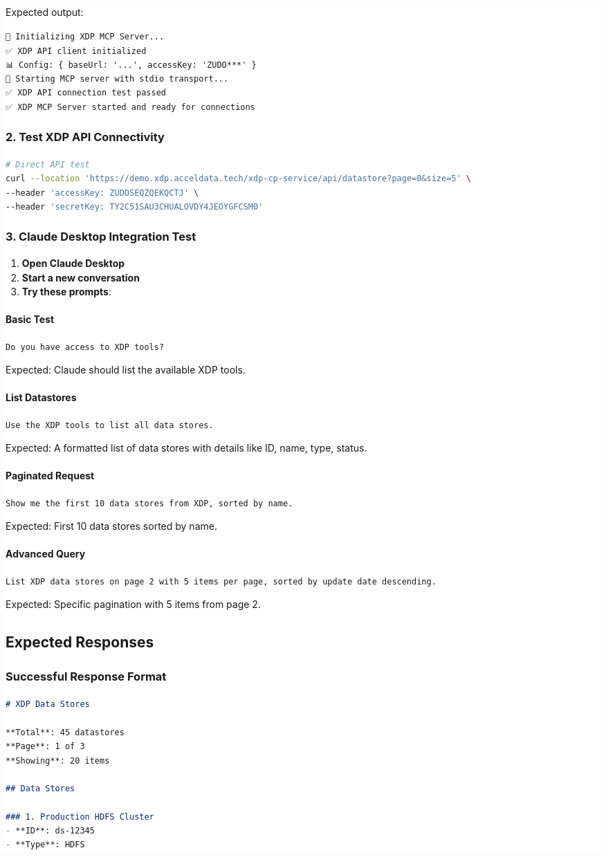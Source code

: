 Expected output:
```
🚀 Initializing XDP MCP Server...
✅ XDP API client initialized
📊 Config: { baseUrl: '...', accessKey: 'ZUDO***' }
🔌 Starting MCP server with stdio transport...
✅ XDP API connection test passed
✅ XDP MCP Server started and ready for connections
```

### 2. Test XDP API Connectivity
```bash
# Direct API test
curl --location 'https://demo.xdp.acceldata.tech/xdp-cp-service/api/datastore?page=0&size=5' \
--header 'accessKey: ZUDOSEQZQEKQCTJ' \
--header 'secretKey: TY2C51SAU3CHUALOVDY4JEOYGFCSM0'
```

### 3. Claude Desktop Integration Test

1. **Open Claude Desktop**
2. **Start a new conversation**
3. **Try these prompts**:

#### Basic Test
```
Do you have access to XDP tools?
```

Expected: Claude should list the available XDP tools.

#### List Datastores
```
Use the XDP tools to list all data stores.
```

Expected: A formatted list of data stores with details like ID, name, type, status.

#### Paginated Request
```
Show me the first 10 data stores from XDP, sorted by name.
```

Expected: First 10 data stores sorted by name.

#### Advanced Query
```
List XDP data stores on page 2 with 5 items per page, sorted by update date descending.
```

Expected: Specific pagination with 5 items from page 2.

## Expected Responses

### Successful Response Format
```markdown
# XDP Data Stores

**Total**: 45 datastores
**Page**: 1 of 3  
**Showing**: 20 items

## Data Stores

### 1. Production HDFS Cluster
- **ID**: ds-12345
- **Type**: HDFS
```